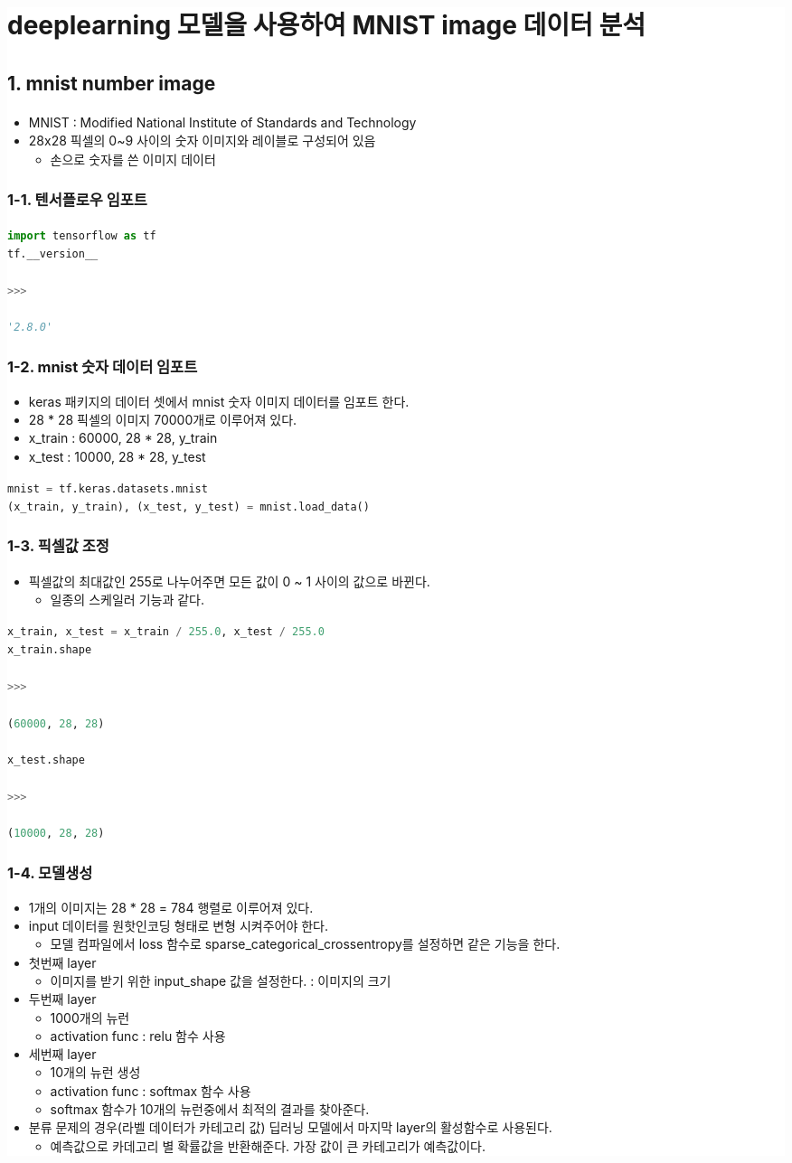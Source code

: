 # deeplearning 모델을 사용하여 MNIST image 데이터 분석

## 1. mnist number image
- MNIST : Modified National Institute of Standards and Technology
- 28x28 픽셀의 0~9 사이의 숫자 이미지와 레이블로 구성되어 있음
    - 손으로 숫자를 쓴 이미지 데이터 

### 1-1. 텐서플로우 임포트

```python
import tensorflow as tf
tf.__version__

>>>

'2.8.0'
```

### 1-2. mnist 숫자 데이터 임포트
- keras 패키지의 데이터 셋에서 mnist 숫자 이미지 데이터를 임포트 한다.
- 28 * 28 픽셀의 이미지 70000개로 이루어져 있다.
- x_train : 60000, 28 * 28, y_train
- x_test : 10000, 28 * 28, y_test

```python
mnist = tf.keras.datasets.mnist
(x_train, y_train), (x_test, y_test) = mnist.load_data()
```

### 1-3. 픽셀값 조정
- 픽셀값의 최대값인 255로 나누어주면 모든 값이 0 ~ 1 사이의 값으로 바뀐다.
    - 일종의 스케일러 기능과 같다.

```python
x_train, x_test = x_train / 255.0, x_test / 255.0
x_train.shape

>>>

(60000, 28, 28)

x_test.shape

>>>

(10000, 28, 28)
```

### 1-4. 모델생성
- 1개의 이미지는 28 * 28 = 784 행렬로 이루어져 있다.
- input 데이터를 원핫인코딩 형태로 변형 시켜주어야 한다.
    - 모델 컴파일에서 loss 함수로 sparse_categorical_crossentropy를 설정하면 같은 기능을 한다.
- 첫번째 layer
    - 이미지를 받기 위한 input_shape 값을 설정한다. : 이미지의 크기
- 두번째 layer
    - 1000개의 뉴런
    - activation func : relu 함수 사용
- 세번째 layer
    - 10개의 뉴런 생성
    - activation func : softmax 함수 사용
    - softmax 함수가 10개의 뉴런중에서 최적의 결과를 찾아준다.
- 분류 문제의 경우(라벨 데이터가 카테고리 값) 딥러닝 모델에서 마지막 layer의 활성함수로 사용된다.
    - 예측값으로 카데고리 별 확률값을 반환해준다. 가장 값이 큰 카테고리가 예측값이다. 